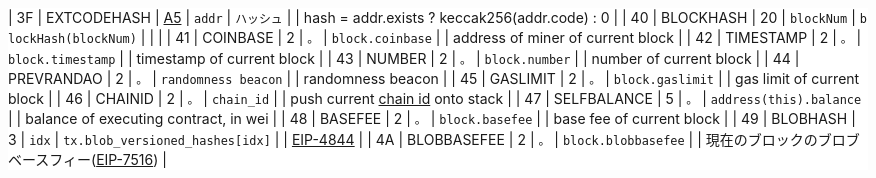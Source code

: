 |  3F   | EXTCODEHASH    | [A5](https://github.com/wolflo/evm-opcodes/blob/main/gas.md#a5-balance-extcodesize-extcodehash) | `addr`                                           | `ハッシュ`                                       |                                                                               | hash = addr.exists ? keccak256(addr.code) : 0                                                                                                                         |
|  40   | BLOCKHASH      |                                               20                                                | `blockNum`                                       | `blockHash(blockNum)`                        |                                                                               |                                                                                                                                                                       |
|  41   | COINBASE       |                                                2                                                | `。`                                              | `block.coinbase`                             |                                                                               | address of miner of current block                                                                                                                                     |
|  42   | TIMESTAMP      |                                                2                                                | `。`                                              | `block.timestamp`                            |                                                                               | timestamp of current block                                                                                                                                            |
|  43   | NUMBER         |                                                2                                                | `。`                                              | `block.number`                               |                                                                               | number of current block                                                                                                                                               |
|  44   | PREVRANDAO     |                                                2                                                | `。`                                              | `randomness beacon`                          |                                                                               | randomness beacon                                                                                                                                                     |
|  45   | GASLIMIT       |                                                2                                                | `。`                                              | `block.gaslimit`                             |                                                                               | gas limit of current block                                                                                                                                            |
|  46   | CHAINID        |                                                2                                                | `。`                                              | `chain_id`                                   |                                                                               | push current [chain id](https://eips.ethereum.org/EIPS/eip-155) onto stack                                                                                            |
|  47   | SELFBALANCE    |                                                5                                                | `。`                                              | `address(this).balance`                      |                                                                               | balance of executing contract, in wei                                                                                                                                 |
|  48   | BASEFEE        |                                                2                                                | `。`                                              | `block.basefee`                              |                                                                               | base fee of current block                                                                                                                                             |
|  49   | BLOBHASH       |                                                3                                                | `idx`                                            | `tx.blob_versioned_hashes[idx]`              |                                                                               | [EIP-4844](https://eips.ethereum.org/EIPS/eip-4844)                                                                                                                   |
|  4A   | BLOBBASEFEE    |                                                2                                                | `。`                                              | `block.blobbasefee`                          |                                                                               | 現在のブロックのブロブベースフィー([EIP-7516](https://eips.ethereum.org/EIPS/eip-7516))                                                                                                |